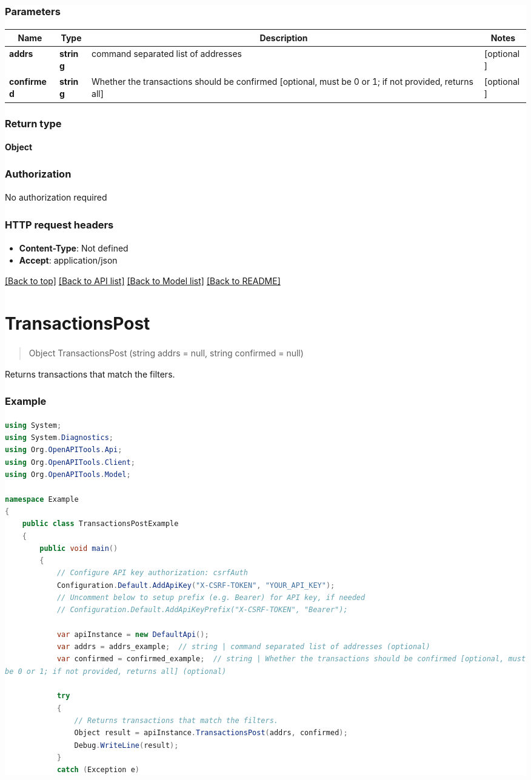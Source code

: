 ```csharp
```

### Parameters

Name | Type | Description  | Notes
------------- | ------------- | ------------- | -------------
 **addrs** | **string**| command separated list of addresses | [optional] 
 **confirmed** | **string**| Whether the transactions should be confirmed [optional, must be 0 or 1; if not provided, returns all] | [optional] 

### Return type

**Object**

### Authorization

No authorization required

### HTTP request headers

 - **Content-Type**: Not defined
 - **Accept**: application/json

[[Back to top]](#) [[Back to API list]](../README.md#documentation-for-api-endpoints) [[Back to Model list]](../README.md#documentation-for-models) [[Back to README]](../README.md)

<a name="transactionspost"></a>
# **TransactionsPost**
> Object TransactionsPost (string addrs = null, string confirmed = null)

Returns transactions that match the filters.

### Example
```csharp
using System;
using System.Diagnostics;
using Org.OpenAPITools.Api;
using Org.OpenAPITools.Client;
using Org.OpenAPITools.Model;

namespace Example
{
    public class TransactionsPostExample
    {
        public void main()
        {
            // Configure API key authorization: csrfAuth
            Configuration.Default.AddApiKey("X-CSRF-TOKEN", "YOUR_API_KEY");
            // Uncomment below to setup prefix (e.g. Bearer) for API key, if needed
            // Configuration.Default.AddApiKeyPrefix("X-CSRF-TOKEN", "Bearer");

            var apiInstance = new DefaultApi();
            var addrs = addrs_example;  // string | command separated list of addresses (optional) 
            var confirmed = confirmed_example;  // string | Whether the transactions should be confirmed [optional, must be 0 or 1; if not provided, returns all] (optional) 

            try
            {
                // Returns transactions that match the filters.
                Object result = apiInstance.TransactionsPost(addrs, confirmed);
                Debug.WriteLine(result);
            }
            catch (Exception e)
```